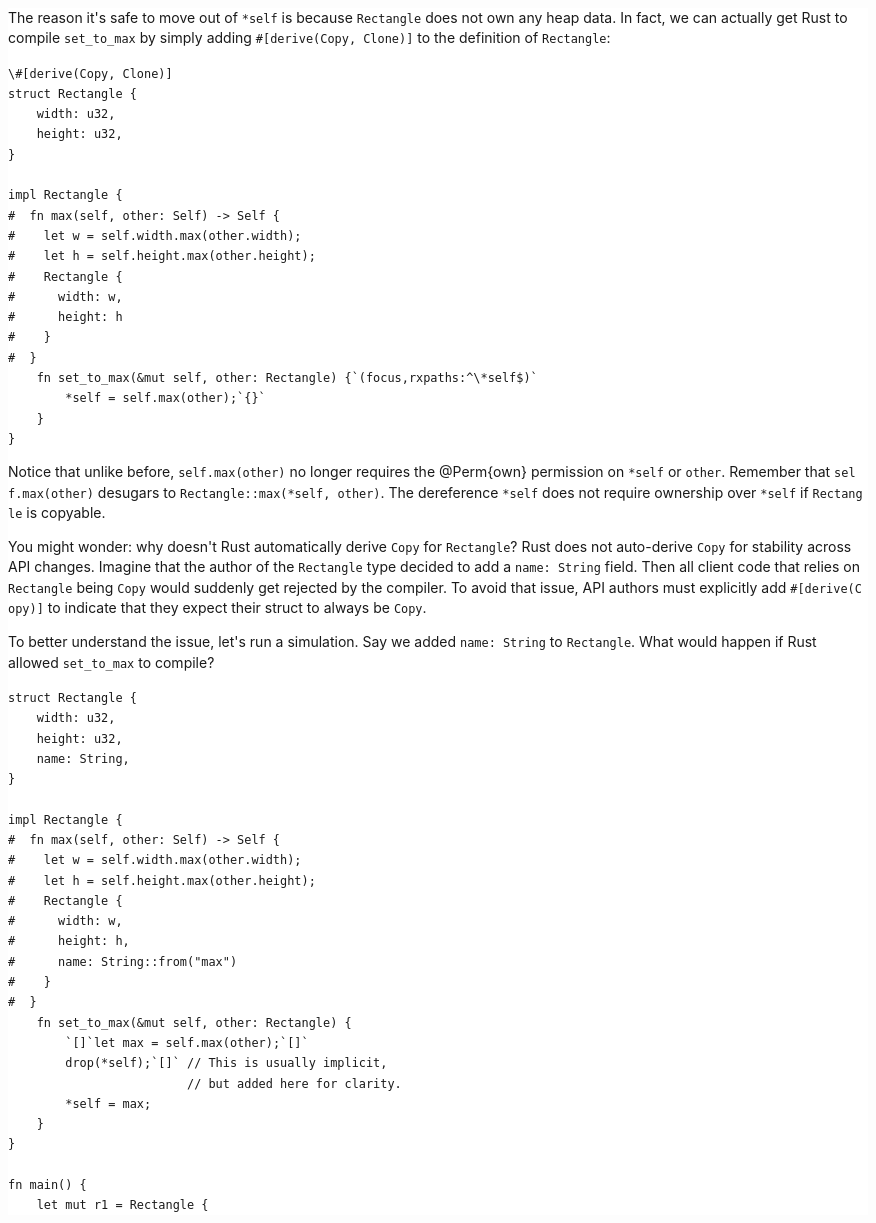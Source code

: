 The reason it's safe to move out of `*self` is because `Rectangle` does not own any heap data.
In fact, we can actually get Rust to compile `set_to_max` by simply adding `#[derive(Copy, Clone)]` to the definition of `Rectangle`:

```aquascope,permissions,boundaries,stepper
\#[derive(Copy, Clone)]
struct Rectangle {
    width: u32,
    height: u32,
}

impl Rectangle {    
#  fn max(self, other: Self) -> Self {
#    let w = self.width.max(other.width);
#    let h = self.height.max(other.height);
#    Rectangle { 
#      width: w,
#      height: h
#    }
#  }
    fn set_to_max(&mut self, other: Rectangle) {`(focus,rxpaths:^\*self$)`
        *self = self.max(other);`{}`
    }
}
```

Notice that unlike before, `self.max(other)` no longer requires the @Perm{own} permission on `*self` or `other`. Remember that `self.max(other)` desugars to `Rectangle::max(*self, other)`. The dereference `*self` does not require ownership over `*self` if `Rectangle` is copyable.

You might wonder: why doesn't Rust automatically derive `Copy` for `Rectangle`? Rust does not auto-derive `Copy` for stability across API changes. Imagine that the author of the `Rectangle` type decided to add a `name: String` field. Then all client code that relies on `Rectangle` being `Copy` would suddenly get rejected by the compiler. To avoid that issue, API authors must explicitly add `#[derive(Copy)]` to indicate that they expect their struct to always be `Copy`.

To better understand the issue, let's run a simulation. Say we added `name: String` to `Rectangle`. What would happen if Rust allowed `set_to_max` to compile?

```aquascope,interpreter,shouldFail,horizontal
struct Rectangle {
    width: u32,
    height: u32,
    name: String,
}

impl Rectangle {    
#  fn max(self, other: Self) -> Self {
#    let w = self.width.max(other.width);
#    let h = self.height.max(other.height);
#    Rectangle { 
#      width: w,
#      height: h,
#      name: String::from("max")
#    }
#  }
    fn set_to_max(&mut self, other: Rectangle) {
        `[]`let max = self.max(other);`[]`
        drop(*self);`[]` // This is usually implicit,
                         // but added here for clarity.
        *self = max;
    }
}

fn main() {
    let mut r1 = Rectangle { 
```

[enums]: ch06-00-enums.html
[trait-objects]: ch18-02-trait-objects.md
[public]: ch07-03-paths-for-referring-to-an-item-in-the-module-tree.html#exposing-paths-with-the-pub-keyword
[modules]: ch07-02-defining-modules-to-control-scope-and-privacy.html